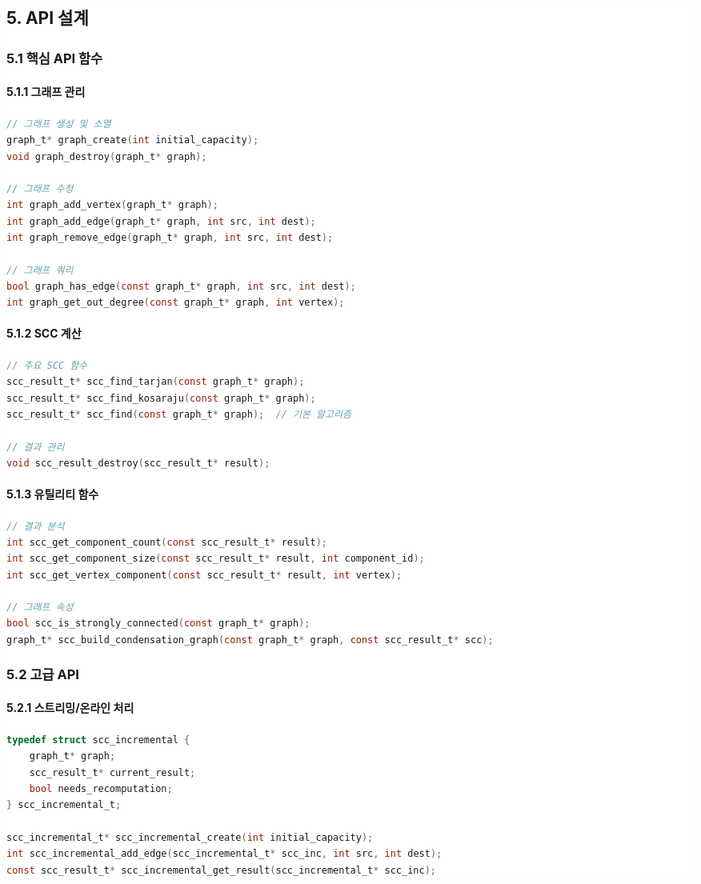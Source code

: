 ## 5. API 설계

### 5.1 핵심 API 함수

#### 5.1.1 그래프 관리
```c
// 그래프 생성 및 소멸
graph_t* graph_create(int initial_capacity);
void graph_destroy(graph_t* graph);

// 그래프 수정
int graph_add_vertex(graph_t* graph);
int graph_add_edge(graph_t* graph, int src, int dest);
int graph_remove_edge(graph_t* graph, int src, int dest);

// 그래프 쿼리
bool graph_has_edge(const graph_t* graph, int src, int dest);
int graph_get_out_degree(const graph_t* graph, int vertex);
```

#### 5.1.2 SCC 계산
```c
// 주요 SCC 함수
scc_result_t* scc_find_tarjan(const graph_t* graph);
scc_result_t* scc_find_kosaraju(const graph_t* graph);
scc_result_t* scc_find(const graph_t* graph);  // 기본 알고리즘

// 결과 관리
void scc_result_destroy(scc_result_t* result);
```

#### 5.1.3 유틸리티 함수
```c
// 결과 분석
int scc_get_component_count(const scc_result_t* result);
int scc_get_component_size(const scc_result_t* result, int component_id);
int scc_get_vertex_component(const scc_result_t* result, int vertex);

// 그래프 속성
bool scc_is_strongly_connected(const graph_t* graph);
graph_t* scc_build_condensation_graph(const graph_t* graph, const scc_result_t* scc);
```

### 5.2 고급 API

#### 5.2.1 스트리밍/온라인 처리
```c
typedef struct scc_incremental {
    graph_t* graph;
    scc_result_t* current_result;
    bool needs_recomputation;
} scc_incremental_t;

scc_incremental_t* scc_incremental_create(int initial_capacity);
int scc_incremental_add_edge(scc_incremental_t* scc_inc, int src, int dest);
const scc_result_t* scc_incremental_get_result(scc_incremental_t* scc_inc);
```
